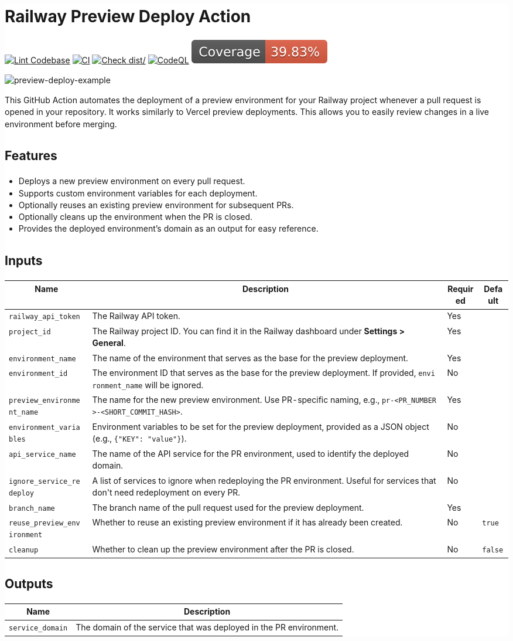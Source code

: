# Railway Preview Deploy Action


[![Lint Codebase](https://github.com/ayungavis/railway-preview-deploy/actions/workflows/linter.yml/badge.svg)](https://github.com/ayungavis/railway-preview-deploy/actions/workflows/linter.yml) [![CI](https://github.com/ayungavis/railway-preview-deploy/actions/workflows/ci.yml/badge.svg)](https://github.com/ayungavis/railway-preview-deploy/actions/workflows/ci.yml) [![Check dist/](https://github.com/ayungavis/railway-preview-deploy/actions/workflows/check-dist.yml/badge.svg)](https://github.com/ayungavis/railway-preview-deploy/actions/workflows/check-dist.yml) [![CodeQL](https://github.com/ayungavis/railway-preview-deploy/actions/workflows/codeql-analysis.yml/badge.svg)](https://github.com/ayungavis/railway-preview-deploy/actions/workflows/codeql-analysis.yml) [![Coverage](./badges/coverage.svg)](./badges/coverage.svg)

![preview-deploy-example](assets/preview-deployment-example.png)

This GitHub Action automates the deployment of a preview environment for your
Railway project whenever a pull request is opened in your repository. It works
similarly to Vercel preview deployments. This allows you to easily review
changes in a live environment before merging.

## Features

- Deploys a new preview environment on every pull request.
- Supports custom environment variables for each deployment.
- Optionally reuses an existing preview environment for subsequent PRs.
- Optionally cleans up the environment when the PR is closed.
- Provides the deployed environment’s domain as an output for easy reference.

## Inputs

| Name                        | Description                                                                                                                     | Required | Default |
| --------------------------- | ------------------------------------------------------------------------------------------------------------------------------- | -------- | ------- |
| `railway_api_token`         | The Railway API token.                                                                                                          | Yes      |         |
| `project_id`                | The Railway project ID. You can find it in the Railway dashboard under **Settings > General**.                                  | Yes      |         |
| `environment_name`          | The name of the environment that serves as the base for the preview deployment.                                                 | Yes      |         |
| `environment_id`            | The environment ID that serves as the base for the preview deployment. If provided, `environment_name` will be ignored.         | No       |         |
| `preview_environment_name`  | The name for the new preview environment. Use PR-specific naming, e.g., `pr-<PR_NUMBER>-<SHORT_COMMIT_HASH>`.                   | Yes      |         |
| `environment_variables`     | Environment variables to be set for the preview deployment, provided as a JSON object (e.g., `{"KEY": "value"}`).               | No       |         |
| `api_service_name`          | The name of the API service for the PR environment, used to identify the deployed domain.                                       | No       |         |
| `ignore_service_redeploy`   | A list of services to ignore when redeploying the PR environment. Useful for services that don't need redeployment on every PR. | No       |         |
| `branch_name`               | The branch name of the pull request used for the preview deployment.                                                            | Yes      |         |
| `reuse_preview_environment` | Whether to reuse an existing preview environment if it has already been created.                                                | No       | `true`  |
| `cleanup`                   | Whether to clean up the preview environment after the PR is closed.                                                             | No       | `false` |

## Outputs

| Name             | Description                                                        |
| ---------------- | ------------------------------------------------------------------ |
| `service_domain` | The domain of the service that was deployed in the PR environment. |
